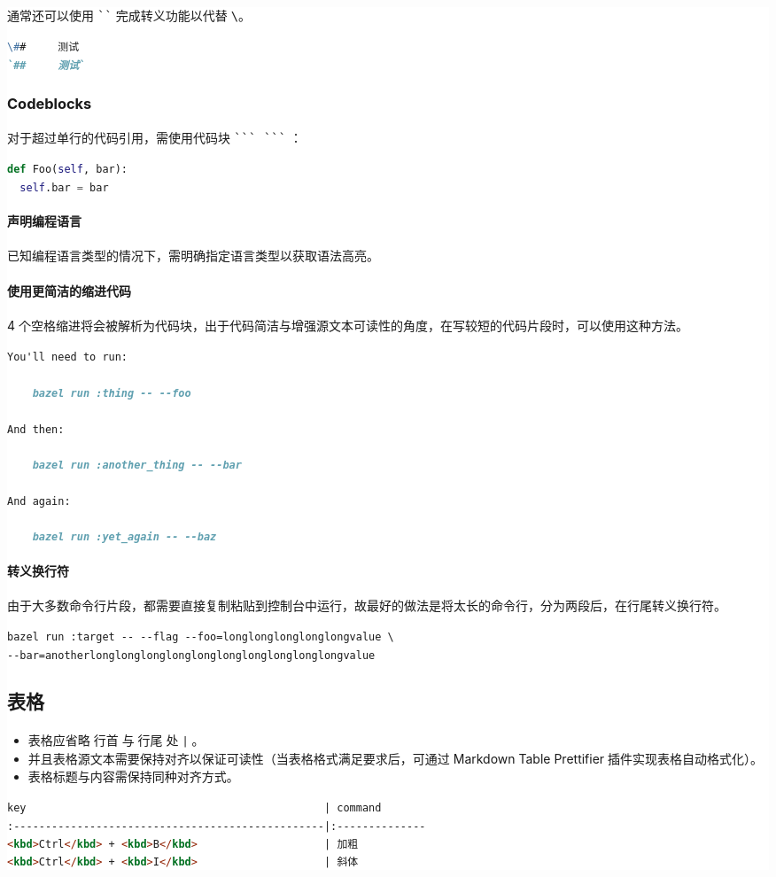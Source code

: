 通常还可以使用 <kbd>``</kbd> 完成转义功能以代替 <kbd>\\</kbd>。

```markdown
\##     测试
`##     测试`
```

### Codeblocks

对于超过单行的代码引用，需使用代码块 <kbd>\``` \```</kbd> ：

```Python
def Foo(self, bar):
  self.bar = bar
```

#### 声明编程语言

已知编程语言类型的情况下，需明确指定语言类型以获取语法高亮。

#### 使用更简洁的缩进代码

4 个空格缩进将会被解析为代码块，出于代码简洁与增强源文本可读性的角度，在写较短的代码片段时，可以使用这种方法。

```markdown
You'll need to run:

    bazel run :thing -- --foo

And then:

    bazel run :another_thing -- --bar

And again:

    bazel run :yet_again -- --baz
```

#### 转义换行符

由于大多数命令行片段，都需要直接复制粘贴到控制台中运行，故最好的做法是将太长的命令行，分为两段后，在行尾转义换行符。

```Shell
bazel run :target -- --flag --foo=longlonglonglonglongvalue \
--bar=anotherlonglonglonglonglonglonglonglonglonglongvalue
```

## 表格

* 表格应省略 行首 与 行尾 处 `|` 。
* 并且表格源文本需要保持对齐以保证可读性（当表格格式满足要求后，可通过 Markdown Table Prettifier 插件实现表格自动格式化）。
* 表格标题与内容需保持同种对齐方式。

```markdown
key                                               | command
:-------------------------------------------------|:--------------
<kbd>Ctrl</kbd> + <kbd>B</kbd>                    | 加粗
<kbd>Ctrl</kbd> + <kbd>I</kbd>                    | 斜体
```

